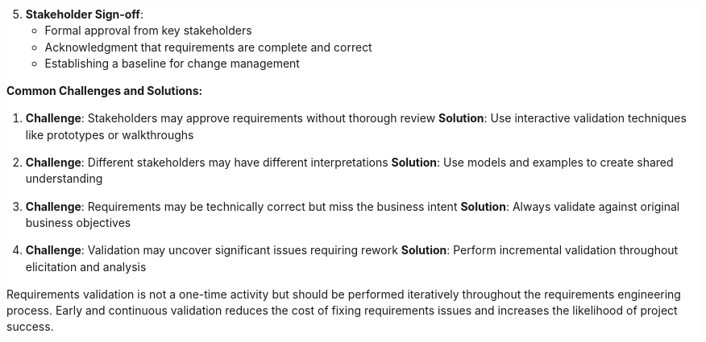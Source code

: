 5. **Stakeholder Sign-off**:
   - Formal approval from key stakeholders
   - Acknowledgment that requirements are complete and correct
   - Establishing a baseline for change management

**Common Challenges and Solutions:**

1. **Challenge**: Stakeholders may approve requirements without thorough review
   **Solution**: Use interactive validation techniques like prototypes or walkthroughs

2. **Challenge**: Different stakeholders may have different interpretations
   **Solution**: Use models and examples to create shared understanding

3. **Challenge**: Requirements may be technically correct but miss the business intent
   **Solution**: Always validate against original business objectives

4. **Challenge**: Validation may uncover significant issues requiring rework
   **Solution**: Perform incremental validation throughout elicitation and analysis

Requirements validation is not a one-time activity but should be performed iteratively throughout the requirements engineering process. Early and continuous validation reduces the cost of fixing requirements issues and increases the likelihood of project success.